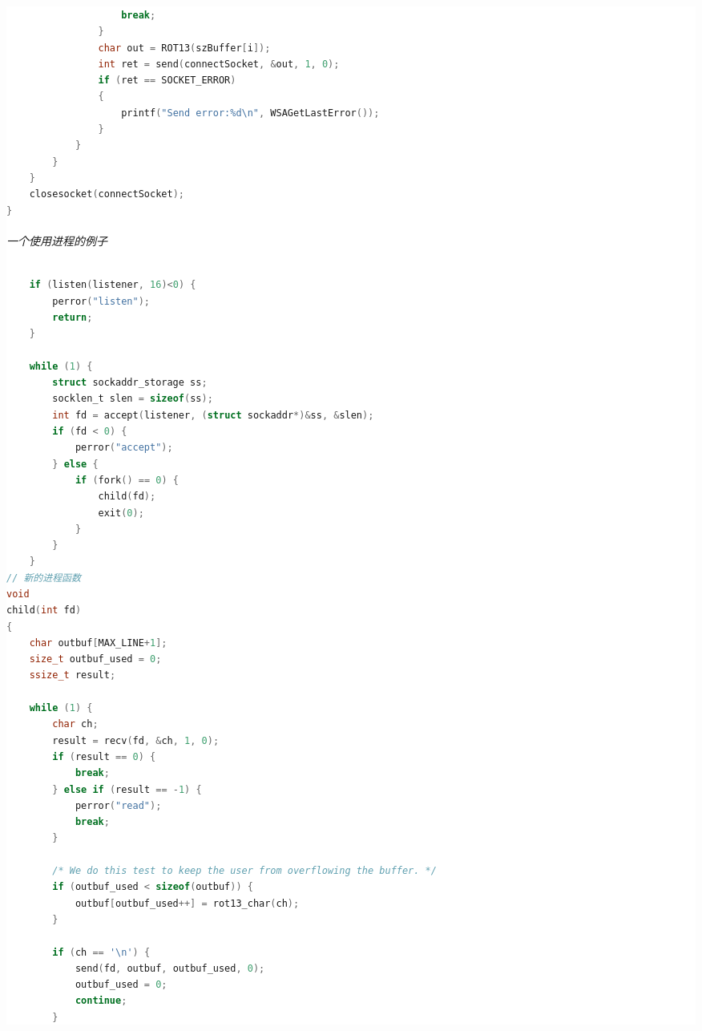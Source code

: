 ```c++
					break;
				}
				char out = ROT13(szBuffer[i]);
				int ret = send(connectSocket, &out, 1, 0);
				if (ret == SOCKET_ERROR)
				{
					printf("Send error:%d\n", WSAGetLastError());
				}
			}
		}
	}
	closesocket(connectSocket);
}
```

###### 一个使用进程的例子

```c
    if (listen(listener, 16)<0) {
        perror("listen");
        return;
    }

    while (1) {
        struct sockaddr_storage ss;
        socklen_t slen = sizeof(ss);
        int fd = accept(listener, (struct sockaddr*)&ss, &slen);
        if (fd < 0) {
            perror("accept");
        } else {
            if (fork() == 0) {
                child(fd);
                exit(0);
            }
        }
    }
// 新的进程函数
void
child(int fd)
{
    char outbuf[MAX_LINE+1];
    size_t outbuf_used = 0;
    ssize_t result;

    while (1) {
        char ch;
        result = recv(fd, &ch, 1, 0);
        if (result == 0) {
            break;
        } else if (result == -1) {
            perror("read");
            break;
        }

        /* We do this test to keep the user from overflowing the buffer. */
        if (outbuf_used < sizeof(outbuf)) {
            outbuf[outbuf_used++] = rot13_char(ch);
        }

        if (ch == '\n') {
            send(fd, outbuf, outbuf_used, 0);
            outbuf_used = 0;
            continue;
        }
```